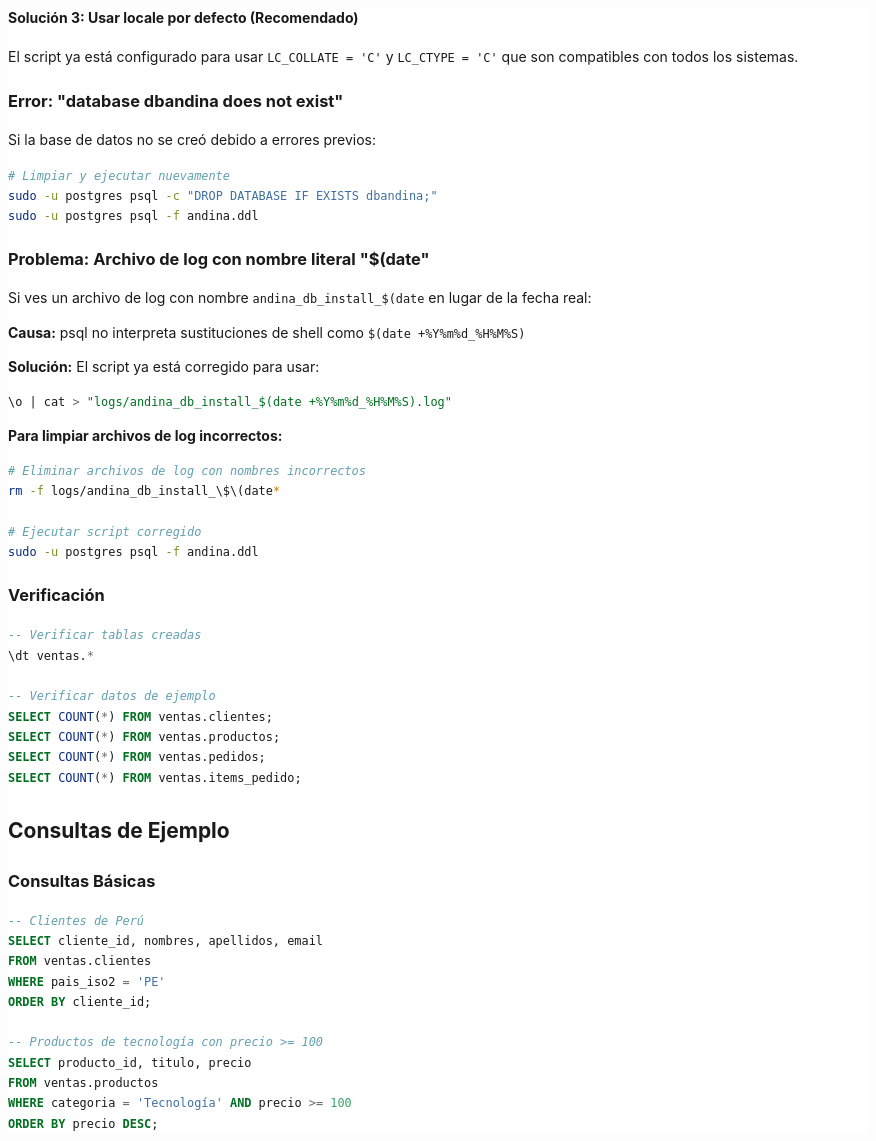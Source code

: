 #### **Solución 3: Usar locale por defecto (Recomendado)**
El script ya está configurado para usar `LC_COLLATE = 'C'` y `LC_CTYPE = 'C'` que son compatibles con todos los sistemas.

### Error: "database dbandina does not exist"

Si la base de datos no se creó debido a errores previos:
```bash
# Limpiar y ejecutar nuevamente
sudo -u postgres psql -c "DROP DATABASE IF EXISTS dbandina;"
sudo -u postgres psql -f andina.ddl
```

### Problema: Archivo de log con nombre literal "$(date"

Si ves un archivo de log con nombre `andina_db_install_$(date` en lugar de la fecha real:

**Causa:** psql no interpreta sustituciones de shell como `$(date +%Y%m%d_%H%M%S)`

**Solución:** El script ya está corregido para usar:
```sql
\o | cat > "logs/andina_db_install_$(date +%Y%m%d_%H%M%S).log"
```

**Para limpiar archivos de log incorrectos:**
```bash
# Eliminar archivos de log con nombres incorrectos
rm -f logs/andina_db_install_\$\(date*

# Ejecutar script corregido
sudo -u postgres psql -f andina.ddl
```

### Verificación
```sql
-- Verificar tablas creadas
\dt ventas.*

-- Verificar datos de ejemplo
SELECT COUNT(*) FROM ventas.clientes;
SELECT COUNT(*) FROM ventas.productos;
SELECT COUNT(*) FROM ventas.pedidos;
SELECT COUNT(*) FROM ventas.items_pedido;
```

## Consultas de Ejemplo

### Consultas Básicas
```sql
-- Clientes de Perú
SELECT cliente_id, nombres, apellidos, email
FROM ventas.clientes
WHERE pais_iso2 = 'PE'
ORDER BY cliente_id;

-- Productos de tecnología con precio >= 100
SELECT producto_id, titulo, precio
FROM ventas.productos
WHERE categoria = 'Tecnología' AND precio >= 100
ORDER BY precio DESC;
```
